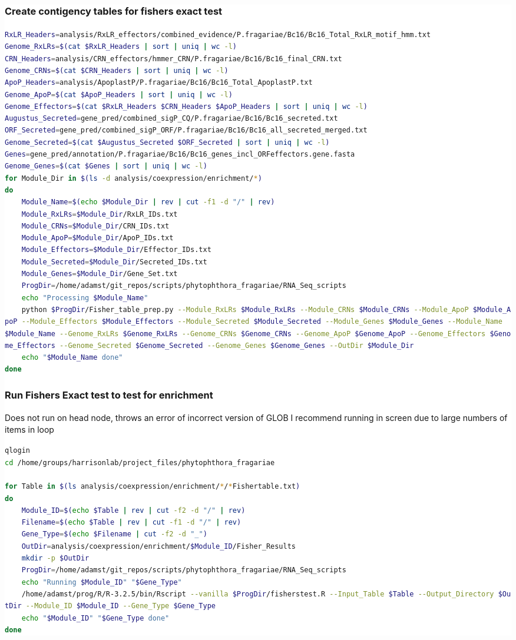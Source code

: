 ### Create contigency tables for fishers exact test

```bash
RxLR_Headers=analysis/RxLR_effectors/combined_evidence/P.fragariae/Bc16/Bc16_Total_RxLR_motif_hmm.txt
Genome_RxLRs=$(cat $RxLR_Headers | sort | uniq | wc -l)
CRN_Headers=analysis/CRN_effectors/hmmer_CRN/P.fragariae/Bc16/Bc16_final_CRN.txt
Genome_CRNs=$(cat $CRN_Headers | sort | uniq | wc -l)
ApoP_Headers=analysis/ApoplastP/P.fragariae/Bc16/Bc16_Total_ApoplastP.txt
Genome_ApoP=$(cat $ApoP_Headers | sort | uniq | wc -l)
Genome_Effectors=$(cat $RxLR_Headers $CRN_Headers $ApoP_Headers | sort | uniq | wc -l)
Augustus_Secreted=gene_pred/combined_sigP_CQ/P.fragariae/Bc16/Bc16_secreted.txt
ORF_Secreted=gene_pred/combined_sigP_ORF/P.fragariae/Bc16/Bc16_all_secreted_merged.txt
Genome_Secreted=$(cat $Augustus_Secreted $ORF_Secreted | sort | uniq | wc -l)
Genes=gene_pred/annotation/P.fragariae/Bc16/Bc16_genes_incl_ORFeffectors.gene.fasta
Genome_Genes=$(cat $Genes | sort | uniq | wc -l)
for Module_Dir in $(ls -d analysis/coexpression/enrichment/*)
do
    Module_Name=$(echo $Module_Dir | rev | cut -f1 -d "/" | rev)
    Module_RxLRs=$Module_Dir/RxLR_IDs.txt
    Module_CRNs=$Module_Dir/CRN_IDs.txt
    Module_ApoP=$Module_Dir/ApoP_IDs.txt
    Module_Effectors=$Module_Dir/Effector_IDs.txt
    Module_Secreted=$Module_Dir/Secreted_IDs.txt
    Module_Genes=$Module_Dir/Gene_Set.txt
    ProgDir=/home/adamst/git_repos/scripts/phytophthora_fragariae/RNA_Seq_scripts
    echo "Processing $Module_Name"
    python $ProgDir/Fisher_table_prep.py --Module_RxLRs $Module_RxLRs --Module_CRNs $Module_CRNs --Module_ApoP $Module_ApoP --Module_Effectors $Module_Effectors --Module_Secreted $Module_Secreted --Module_Genes $Module_Genes --Module_Name $Module_Name --Genome_RxLRs $Genome_RxLRs --Genome_CRNs $Genome_CRNs --Genome_ApoP $Genome_ApoP --Genome_Effectors $Genome_Effectors --Genome_Secreted $Genome_Secreted --Genome_Genes $Genome_Genes --OutDir $Module_Dir
    echo "$Module_Name done"
done
```

### Run Fishers Exact test to test for enrichment

Does not run on head node, throws an error of incorrect version of GLOB
I recommend running in screen due to large numbers of items in loop

```bash
qlogin
cd /home/groups/harrisonlab/project_files/phytophthora_fragariae

for Table in $(ls analysis/coexpression/enrichment/*/*Fishertable.txt)
do
    Module_ID=$(echo $Table | rev | cut -f2 -d "/" | rev)
    Filename=$(echo $Table | rev | cut -f1 -d "/" | rev)
    Gene_Type=$(echo $Filename | cut -f2 -d "_")
    OutDir=analysis/coexpression/enrichment/$Module_ID/Fisher_Results
    mkdir -p $OutDir
    ProgDir=/home/adamst/git_repos/scripts/phytophthora_fragariae/RNA_Seq_scripts
    echo "Running $Module_ID" "$Gene_Type"
    /home/adamst/prog/R/R-3.2.5/bin/Rscript --vanilla $ProgDir/fisherstest.R --Input_Table $Table --Output_Directory $OutDir --Module_ID $Module_ID --Gene_Type $Gene_Type
    echo "$Module_ID" "$Gene_Type done"
done
```
